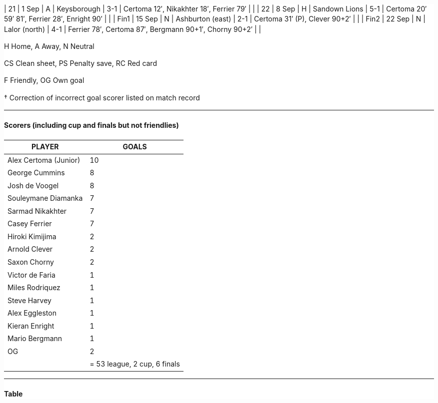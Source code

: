 | 21   | 1 Sep  | A     | Keysborough        | 3-1    | Certoma 12′, Nikakhter 18′, Ferrier 79′                            |                           |
| 22   | 8 Sep  | H     | Sandown Lions      | 5-1    | Certoma 20′ 59′ 81′, Ferrier 28′, Enright 90′                      |                           |
| Fin1 | 15 Sep | N     | Ashburton (east)   | 2-1    | Certoma 31′ (P), Clever 90+2′                                      |                           |
| Fin2 | 22 Sep | N     | Lalor (north)      | 4-1    | Ferrier 78′, Certoma 87′, Bergmann 90+1′, Chorny 90+2′             |                           |

H Home, A Away, N Neutral

CS Clean sheet, PS Penalty save, RC Red card

F Friendly, OG Own goal 

† Correction of incorrect goal scorer listed on match record

------------------------

#### Scorers (including cup and finals but not friendlies)

| PLAYER                | GOALS                        |
|-----------------------|------------------------------|
| Alex Certoma (Junior) | 10                           |
| George Cummins        | 8                            |
| Josh de Voogel        | 8                            |
| Souleymane Diamanka   | 7                            |
| Sarmad Nikakhter      | 7                            |
| Casey Ferrier         | 7                            |
| Hiroki Kimijima       | 2                            |
| Arnold Clever         | 2                            |
| Saxon Chorny          | 2                            |
| Victor de Faria       | 1                            |
| Miles Rodriquez       | 1                            |
| Steve Harvey          | 1                            |
| Alex Eggleston        | 1                            |
| Kieran Enright        | 1                            |
| Mario Bergmann        | 1                            |
| OG                    | 2                            |
|                       | = 53 league, 2 cup, 6 finals |

------------------------

#### Table
